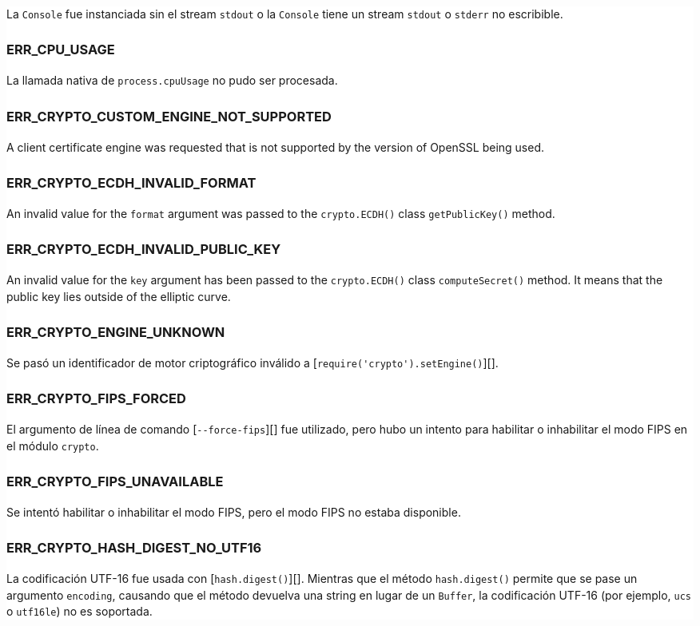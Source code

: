 La `Console` fue instanciada sin el stream `stdout` o la `Console` tiene un stream `stdout` o `stderr` no escribible.

<a id="ERR_CPU_USAGE"></a>

### ERR_CPU_USAGE

La llamada nativa de `process.cpuUsage` no pudo ser procesada.

<a id="ERR_CRYPTO_CUSTOM_ENGINE_NOT_SUPPORTED"></a>

### ERR_CRYPTO_CUSTOM_ENGINE_NOT_SUPPORTED

A client certificate engine was requested that is not supported by the version of OpenSSL being used.

<a id="ERR_CRYPTO_ECDH_INVALID_FORMAT"></a>

### ERR_CRYPTO_ECDH_INVALID_FORMAT

An invalid value for the `format` argument was passed to the `crypto.ECDH()` class `getPublicKey()` method.

<a id="ERR_CRYPTO_ECDH_INVALID_PUBLIC_KEY"></a>

### ERR_CRYPTO_ECDH_INVALID_PUBLIC_KEY

An invalid value for the `key` argument has been passed to the `crypto.ECDH()` class `computeSecret()` method. It means that the public key lies outside of the elliptic curve.

<a id="ERR_CRYPTO_ENGINE_UNKNOWN"></a>

### ERR_CRYPTO_ENGINE_UNKNOWN

Se pasó un identificador de motor criptográfico inválido a [`require('crypto').setEngine()`][].

<a id="ERR_CRYPTO_FIPS_FORCED"></a>

### ERR_CRYPTO_FIPS_FORCED

El argumento de línea de comando [`--force-fips`][] fue utilizado, pero hubo un intento para habilitar o inhabilitar el modo FIPS en el módulo `crypto`.

<a id="ERR_CRYPTO_FIPS_UNAVAILABLE"></a>

### ERR_CRYPTO_FIPS_UNAVAILABLE

Se intentó habilitar o inhabilitar el modo FIPS, pero el modo FIPS no estaba disponible.

<a id="ERR_CRYPTO_HASH_DIGEST_NO_UTF16"></a>

### ERR_CRYPTO_HASH_DIGEST_NO_UTF16

La codificación UTF-16 fue usada con [`hash.digest()`][]. Mientras que el método `hash.digest()` permite que se pase un argumento `encoding`, causando que el método devuelva una string en lugar de un `Buffer`, la codificación UTF-16 (por ejemplo, `ucs` o `utf16le`) no es soportada.
